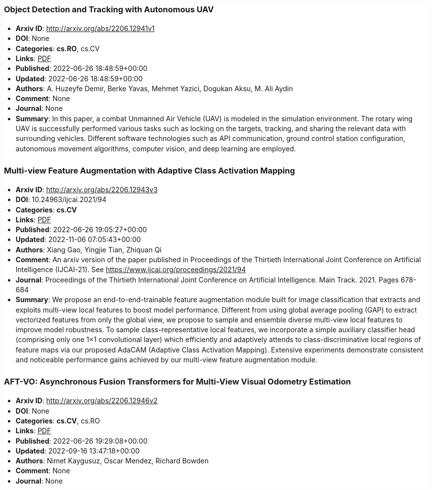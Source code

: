 

### Object Detection and Tracking with Autonomous UAV
- **Arxiv ID**: http://arxiv.org/abs/2206.12941v1
- **DOI**: None
- **Categories**: **cs.RO**, cs.CV
- **Links**: [PDF](http://arxiv.org/pdf/2206.12941v1)
- **Published**: 2022-06-26 18:48:59+00:00
- **Updated**: 2022-06-26 18:48:59+00:00
- **Authors**: A. Huzeyfe Demir, Berke Yavas, Mehmet Yazici, Dogukan Aksu, M. Ali Aydin
- **Comment**: None
- **Journal**: None
- **Summary**: In this paper, a combat Unmanned Air Vehicle (UAV) is modeled in the simulation environment. The rotary wing UAV is successfully performed various tasks such as locking on the targets, tracking, and sharing the relevant data with surrounding vehicles. Different software technologies such as API communication, ground control station configuration, autonomous movement algorithms, computer vision, and deep learning are employed.



### Multi-view Feature Augmentation with Adaptive Class Activation Mapping
- **Arxiv ID**: http://arxiv.org/abs/2206.12943v3
- **DOI**: 10.24963/ijcai.2021/94
- **Categories**: **cs.CV**
- **Links**: [PDF](http://arxiv.org/pdf/2206.12943v3)
- **Published**: 2022-06-26 19:05:27+00:00
- **Updated**: 2022-11-06 07:05:43+00:00
- **Authors**: Xiang Gao, Yingjie Tian, Zhiquan Qi
- **Comment**: An arxiv version of the paper published in Proceedings of the
  Thirtieth International Joint Conference on Artificial Intelligence
  (IJCAI-21). See https://www.ijcai.org/proceedings/2021/94
- **Journal**: Proceedings of the Thirtieth International Joint Conference on
  Artificial Intelligence. Main Track. 2021. Pages 678-684
- **Summary**: We propose an end-to-end-trainable feature augmentation module built for image classification that extracts and exploits multi-view local features to boost model performance. Different from using global average pooling (GAP) to extract vectorized features from only the global view, we propose to sample and ensemble diverse multi-view local features to improve model robustness. To sample class-representative local features, we incorporate a simple auxiliary classifier head (comprising only one 1$\times$1 convolutional layer) which efficiently and adaptively attends to class-discriminative local regions of feature maps via our proposed AdaCAM (Adaptive Class Activation Mapping). Extensive experiments demonstrate consistent and noticeable performance gains achieved by our multi-view feature augmentation module.



### AFT-VO: Asynchronous Fusion Transformers for Multi-View Visual Odometry Estimation
- **Arxiv ID**: http://arxiv.org/abs/2206.12946v2
- **DOI**: None
- **Categories**: **cs.CV**, cs.RO
- **Links**: [PDF](http://arxiv.org/pdf/2206.12946v2)
- **Published**: 2022-06-26 19:29:08+00:00
- **Updated**: 2022-09-16 13:47:18+00:00
- **Authors**: Nimet Kaygusuz, Oscar Mendez, Richard Bowden
- **Comment**: None
- **Journal**: None